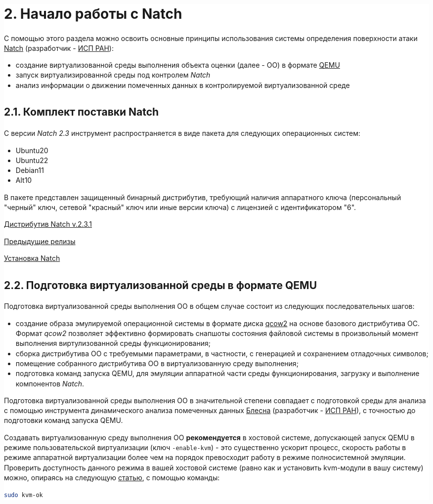 ﻿<div style="page-break-before:always;">
</div>

# <a name="begin"></a>2. Начало работы с Natch

С помощью этого раздела можно освоить основные принципы использования системы определения поверхности атаки [Natch](https://www.ispras.ru/technologies/natch/) (разработчик - [ИСП РАН](https://www.ispras.ru/)):

* создание виртуализованной среды выполнения объекта оценки (далее - ОО) в формате [QEMU](https://wiki.qemu.org/Main_Page)
* запуск виртуализированной среды под контролем *Natch*
* анализ информации о движении помеченных данных в контролируемой виртуализованной среде

## <a name="complect"></a>2.1. Комплект поставки Natch

С версии *Natch 2.3* инструмент распространяется в виде пакета для следующих операционных систем:

* Ubuntu20
* Ubuntu22
* Debian11
* Alt10

В пакете представлен защищенный бинарный дистрибутив, требующий наличия аппаратного ключа (персональный "черный" ключ, сетевой "красный" ключ или иные версии ключа) с лицензией c идентификатором "6".

[Дистрибутив Natch v.2.3.1](https://nextcloud.ispras.ru/index.php/s/natch_v.2.3.1)

[Предыдущие релизы](9_appendix.md#app_releases)

[Установка Natch](3_setup.md#setup_natch)

## <a name="create-qemu-env"></a>2.2. Подготовка виртуализованной среды в формате QEMU

Подготовка виртуализованной среды выполнения ОО в общем случае состоит из следующих последовательных шагов:

* создание образа эмулируемой операционной системы в формате диска [qcow2](https://en.wikipedia.org/wiki/Qcow) на основе базового дистрибутива ОС. Формат *qcow2* позволяет эффективно формировать снапшоты состояния файловой системы в произвольный момент выполнения виртулизованной среды функционирования;
* сборка дистрибутива ОО с требуемыми параметрами, в частности, с генерацией и сохранением отладочных символов;
* помещение собранного дистрибутива ОО в виртуализованную среду выполнения;
* подготовка команд запуска QEMU, для эмуляции аппаратной части среды функционирования, загрузку и выполнение компонентов *Natch*.

Подготовка виртуализованной среды выполнения ОО в значительной степени совпадает с подготовкой среды для анализа с помощью инструмента динамического анализа помеченных данных [Блесна](https://www.ispras.ru/technologies/blesna/) (разработчик - [ИСП РАН](https://www.ispras.ru/)), с точностью до подготовки команд запуска QEMU.

Создавать виртуализованную среду выполнения ОО **рекомендуется** в хостовой системе, допускающей запуск QEMU в режиме пользовательской виртуализации (ключ `-enable-kvm`) - это существенно ускорит процесс,
скорость работы в режиме аппаратной виртуализации более чем на порядок превосходит работу в режиме полносистемной эмуляции. Проверить доступность данного режима в вашей хостовой системе
(равно как и установить kvm-модули в вашу систему) можно, опираясь на следующую [статью](https://phoenixnap.com/kb/ubuntu-install-kvm), с помощью команды:
```bash
sudo kvm-ok
```
